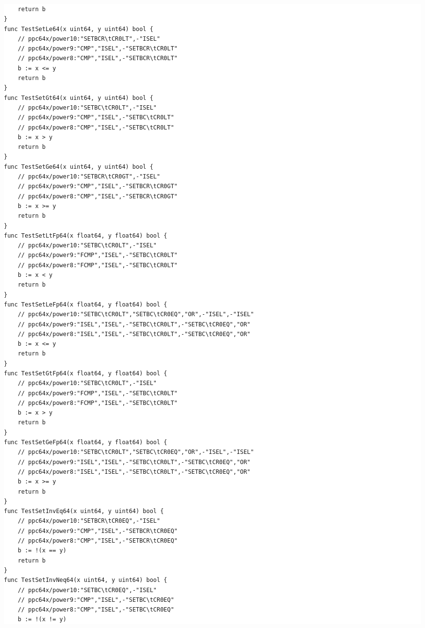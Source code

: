 ```
	return b
}
func TestSetLe64(x uint64, y uint64) bool {
	// ppc64x/power10:"SETBCR\tCR0LT",-"ISEL"
	// ppc64x/power9:"CMP","ISEL",-"SETBCR\tCR0LT"
	// ppc64x/power8:"CMP","ISEL",-"SETBCR\tCR0LT"
	b := x <= y
	return b
}
func TestSetGt64(x uint64, y uint64) bool {
	// ppc64x/power10:"SETBC\tCR0LT",-"ISEL"
	// ppc64x/power9:"CMP","ISEL",-"SETBC\tCR0LT"
	// ppc64x/power8:"CMP","ISEL",-"SETBC\tCR0LT"
	b := x > y
	return b
}
func TestSetGe64(x uint64, y uint64) bool {
	// ppc64x/power10:"SETBCR\tCR0GT",-"ISEL"
	// ppc64x/power9:"CMP","ISEL",-"SETBCR\tCR0GT"
	// ppc64x/power8:"CMP","ISEL",-"SETBCR\tCR0GT"
	b := x >= y
	return b
}
func TestSetLtFp64(x float64, y float64) bool {
	// ppc64x/power10:"SETBC\tCR0LT",-"ISEL"
	// ppc64x/power9:"FCMP","ISEL",-"SETBC\tCR0LT"
	// ppc64x/power8:"FCMP","ISEL",-"SETBC\tCR0LT"
	b := x < y
	return b
}
func TestSetLeFp64(x float64, y float64) bool {
	// ppc64x/power10:"SETBC\tCR0LT","SETBC\tCR0EQ","OR",-"ISEL",-"ISEL"
	// ppc64x/power9:"ISEL","ISEL",-"SETBC\tCR0LT",-"SETBC\tCR0EQ","OR"
	// ppc64x/power8:"ISEL","ISEL",-"SETBC\tCR0LT",-"SETBC\tCR0EQ","OR"
	b := x <= y
	return b
}
func TestSetGtFp64(x float64, y float64) bool {
	// ppc64x/power10:"SETBC\tCR0LT",-"ISEL"
	// ppc64x/power9:"FCMP","ISEL",-"SETBC\tCR0LT"
	// ppc64x/power8:"FCMP","ISEL",-"SETBC\tCR0LT"
	b := x > y
	return b
}
func TestSetGeFp64(x float64, y float64) bool {
	// ppc64x/power10:"SETBC\tCR0LT","SETBC\tCR0EQ","OR",-"ISEL",-"ISEL"
	// ppc64x/power9:"ISEL","ISEL",-"SETBC\tCR0LT",-"SETBC\tCR0EQ","OR"
	// ppc64x/power8:"ISEL","ISEL",-"SETBC\tCR0LT",-"SETBC\tCR0EQ","OR"
	b := x >= y
	return b
}
func TestSetInvEq64(x uint64, y uint64) bool {
	// ppc64x/power10:"SETBCR\tCR0EQ",-"ISEL"
	// ppc64x/power9:"CMP","ISEL",-"SETBCR\tCR0EQ"
	// ppc64x/power8:"CMP","ISEL",-"SETBCR\tCR0EQ"
	b := !(x == y)
	return b
}
func TestSetInvNeq64(x uint64, y uint64) bool {
	// ppc64x/power10:"SETBC\tCR0EQ",-"ISEL"
	// ppc64x/power9:"CMP","ISEL",-"SETBC\tCR0EQ"
	// ppc64x/power8:"CMP","ISEL",-"SETBC\tCR0EQ"
	b := !(x != y)
```